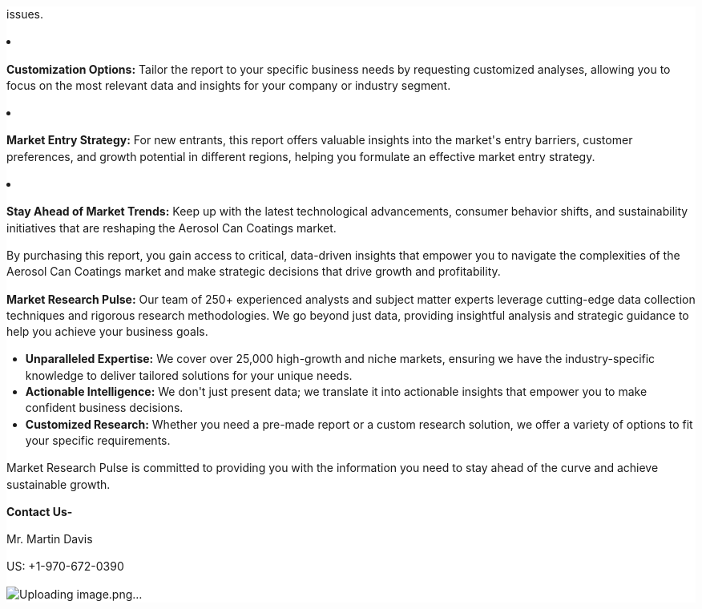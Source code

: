 issues.</p></li><li><p><strong>Customization Options:</strong> Tailor the report to your specific business needs by requesting customized analyses, allowing you to focus on the most relevant data and insights for your company or industry segment.</p></li><li><p><strong>Market Entry Strategy:</strong> For new entrants, this report offers valuable insights into the market's entry barriers, customer preferences, and growth potential in different regions, helping you formulate an effective market entry strategy.</p></li><li><p><strong>Stay Ahead of Market Trends:</strong> Keep up with the latest technological advancements, consumer behavior shifts, and sustainability initiatives that are reshaping the Aerosol Can Coatings market.</p></li></ol><p>By purchasing this report, you gain access to critical, data-driven insights that empower you to navigate the complexities of the Aerosol Can Coatings market and make strategic decisions that drive growth and profitability.</p><p><strong>Market Research Pulse:</strong>&nbsp;Our team of 250+ experienced analysts and subject matter experts leverage cutting-edge data collection techniques and rigorous research methodologies. We go beyond just data, providing insightful analysis and strategic guidance to help you achieve your business goals.</p><ul><li><strong>Unparalleled Expertise:</strong>&nbsp;We cover over 25,000 high-growth and niche markets, ensuring we have the industry-specific knowledge to deliver tailored solutions for your unique needs.</li><li><strong>Actionable Intelligence:</strong>&nbsp;We don't just present data; we translate it into actionable insights that empower you to make confident business decisions.</li><li><strong>Customized Research:</strong>&nbsp;Whether you need a pre-made report or a custom research solution, we offer a variety of options to fit your specific requirements.</li></ul><p>Market Research Pulse is committed to providing you with the information you need to stay ahead of the curve and achieve sustainable growth.</p><p><strong>Contact Us-</strong></p><p>Mr. Martin Davis</p><p>US: +1-970-672-0390</p>
![Uploading image.png…]()

